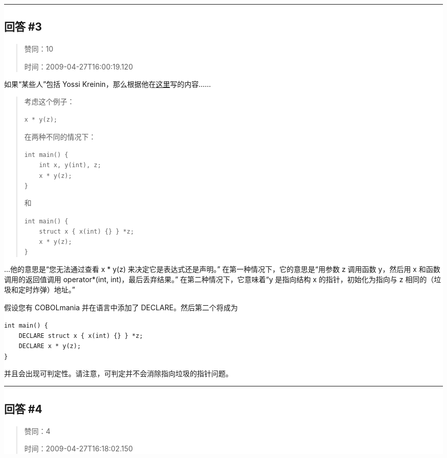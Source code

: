 * * *

## 回答 #3

> 赞同：10
> 
> 时间：2009-04-27T16:00:19.120

如果“某些人”包括 Yossi Kreinin，那么根据他在[这里](http://yosefk.com/c++fqa/web-vs-c++.html#misfeature-2)写的内容......

> 考虑这个例子：
> 
> ```
> x * y(z); 
> ```
> 
> 在两种不同的情况下：
> 
> ```
> int main() {
>     int x, y(int), z;
>     x * y(z);
> } 
> ```
> 
> 和
> 
> ```
> int main() {
>     struct x { x(int) {} } *z;
>     x * y(z);
> } 
> ```

...他的意思是“您无法通过查看 x * y(z) 来决定它是表达式还是声明。” 在第一种情况下，它的意思是“用参数 z 调用函数 y，然后用 x 和函数调用的返回值调用 operator*(int, int)，最后丢弃结果。” 在第二种情况下，它意味着“y 是指向结构 x 的指针，初始化为指向与 z 相同的（垃圾和定时炸弹）地址。”

假设您有 COBOLmania 并在语言中添加了 DECLARE。然后第二个将成为

```
int main() {
    DECLARE struct x { x(int) {} } *z;
    DECLARE x * y(z);
} 
```

并且会出现可判定性。请注意，可判定并不会消除指向垃圾的指针问题。

* * *

## 回答 #4

> 赞同：4
> 
> 时间：2009-04-27T16:18:02.150
